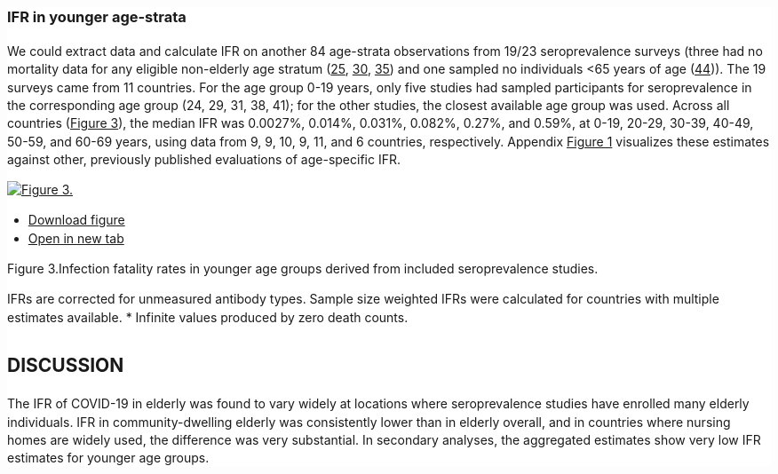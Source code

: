 ### IFR in younger age-strata

We could extract data and calculate IFR on another 84 age-strata observations from 19/23 seroprevalence surveys (three had no mortality data for any eligible non-elderly age stratum ([25](https://www.medrxiv.org/content/10.1101/2021.07.08.21260210v1.full-text#ref-25), [30](https://www.medrxiv.org/content/10.1101/2021.07.08.21260210v1.full-text#ref-30), [35](https://www.medrxiv.org/content/10.1101/2021.07.08.21260210v1.full-text#ref-35)) and one sampled no individuals <65 years of age ([44](https://www.medrxiv.org/content/10.1101/2021.07.08.21260210v1.full-text#ref-44))). The 19 surveys came from 11 countries. For the age group 0-19 years, only five studies had sampled participants for seroprevalence in the corresponding age group (24, 29, 31, 38, 41); for the other studies, the closest available age group was used. Across all countries ([Figure 3](https://www.medrxiv.org/content/10.1101/2021.07.08.21260210v1.full-text#F3)), the median IFR was 0.0027%, 0.014%, 0.031%, 0.082%, 0.27%, and 0.59%, at 0-19, 20-29, 30-39, 40-49, 50-59, and 60-69 years, using data from 9, 9, 10, 9, 11, and 6 countries, respectively. Appendix [Figure 1](https://www.medrxiv.org/content/10.1101/2021.07.08.21260210v1.full-text#F1) visualizes these estimates against other, previously published evaluations of age-specific IFR.

[![Figure 3.](https://www.medrxiv.org/content/medrxiv/early/2021/07/13/2021.07.08.21260210/F3.medium.gif)](https://www.medrxiv.org/content/medrxiv/early/2021/07/13/2021.07.08.21260210/F3.large.jpg?width=800&height=600&carousel=1 "Infection fatality rates in younger age groups derived from included seroprevalence studies. IFRs are corrected for unmeasured antibody types. Sample size weighted IFRs were calculated for countries with multiple estimates available. * Infinite values produced by zero death counts.")

-   [Download figure](https://www.medrxiv.org/content/medrxiv/early/2021/07/13/2021.07.08.21260210/F3.large.jpg?download=true "Download Figure 3.")
-   [Open in new tab](https://www.medrxiv.org/content/medrxiv/early/2021/07/13/2021.07.08.21260210/F3.large.jpg)

Figure 3.Infection fatality rates in younger age groups derived from included seroprevalence studies.

IFRs are corrected for unmeasured antibody types. Sample size weighted IFRs were calculated for countries with multiple estimates available. * Infinite values produced by zero death counts.

## DISCUSSION

The IFR of COVID-19 in elderly was found to vary widely at locations where seroprevalence studies have enrolled many elderly individuals. IFR in community-dwelling elderly was consistently lower than in elderly overall, and in countries where nursing homes are widely used, the difference was very substantial. In secondary analyses, the aggregated estimates show very low IFR estimates for younger age groups.
